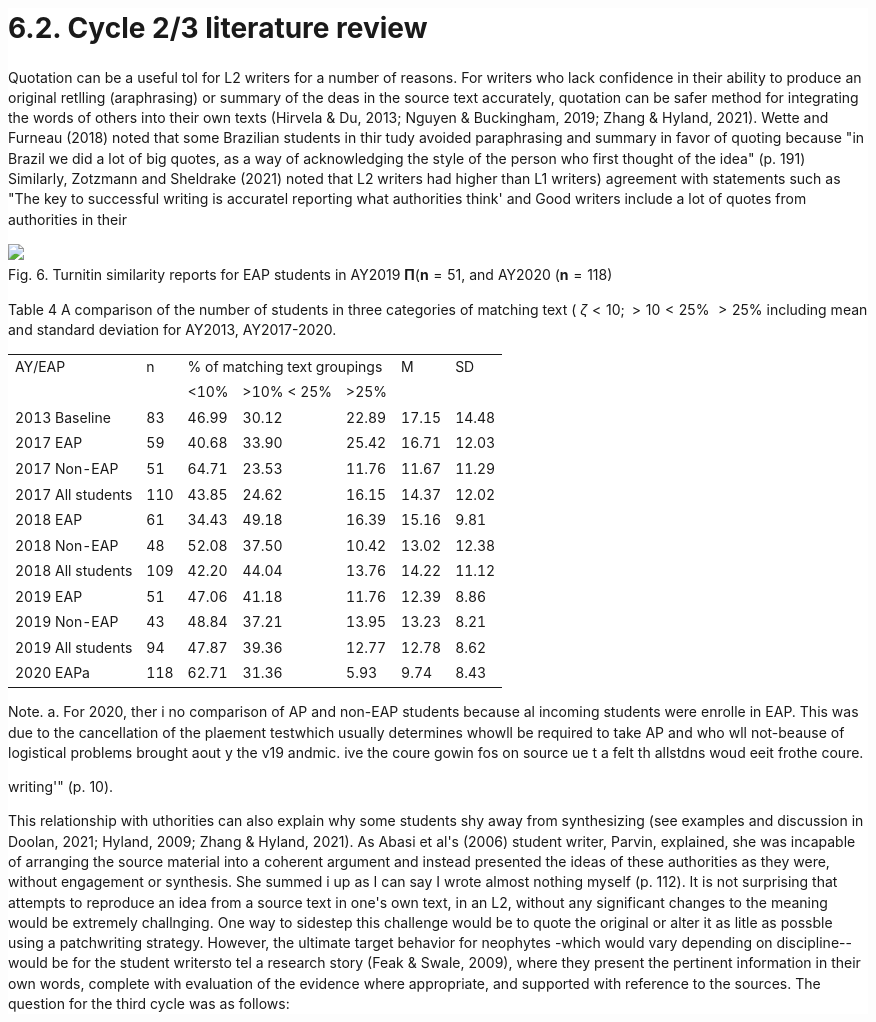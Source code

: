# 6.2. Cycle 2/3 literature review

Quotation can be a useful tol for L2 writers for a number of reasons. For writers who lack confidence in their ability to produce an original retlling (araphrasing) or summary of the deas in the source text accurately, quotation can be safer method for integrating the words of others into their own texts (Hirvela & Du, 2013; Nguyen & Buckingham, 2019; Zhang & Hyland, 2021). Wette and Furneau (2018) noted that some Brazilian students in thir tudy avoided paraphrasing and summary in favor of quoting because "in Brazil we did a lot of big quotes, as a way of acknowledging the style of the person who first thought of the idea" (p. 191) Similarly, Zotzmann and Sheldrake (2021) noted that L2 writers had higher than L1 writers) agreement with statements such as "The key to successful writing is accuratel reporting what authorities think' and Good writers include a lot of quotes from authorities in their

![](img/8d044852fdd989f81d84b4e1847fbb656cc1a6e1989086e1b8a203353d5e6b82.jpg)  
Fig. 6. Turnitin similarity reports for EAP students in AY2019 $\mathbf { \Pi } ( \mathbf { n } = 5 1 ,$ and AY2020 $( \mathbf { n } = 1 1 8 )$

Table 4 A comparison of the number of students in three categories of matching text ( $\zeta < 1 0 ; > 1 0 < 2 5 \%$ ${ > } 2 5 \%$ including mean and standard deviation for AY2013, AY2017-2020.   

<html><body><table><tr><td>AY/EAP</td><td>n</td><td colspan="3">% of matching text groupings</td><td>M</td><td>SD</td></tr><tr><td></td><td></td><td>&lt;10%</td><td>&gt;10% &lt; 25%</td><td>&gt;25%</td><td></td><td></td></tr><tr><td>2013 Baseline</td><td>83</td><td>46.99</td><td>30.12</td><td>22.89</td><td>17.15</td><td>14.48</td></tr><tr><td>2017 EAP</td><td>59</td><td>40.68</td><td>33.90</td><td>25.42</td><td>16.71</td><td>12.03</td></tr><tr><td>2017 Non-EAP</td><td>51</td><td>64.71</td><td>23.53</td><td>11.76</td><td>11.67</td><td>11.29</td></tr><tr><td>2017 All students</td><td>110</td><td>43.85</td><td>24.62</td><td>16.15</td><td>14.37</td><td>12.02</td></tr><tr><td>2018 EAP</td><td>61</td><td>34.43</td><td>49.18</td><td>16.39</td><td>15.16</td><td>9.81</td></tr><tr><td>2018 Non-EAP</td><td>48</td><td>52.08</td><td>37.50</td><td>10.42</td><td>13.02</td><td>12.38</td></tr><tr><td>2018 All students</td><td>109</td><td>42.20</td><td>44.04</td><td>13.76</td><td>14.22</td><td>11.12</td></tr><tr><td>2019 EAP</td><td>51</td><td>47.06</td><td>41.18</td><td>11.76</td><td>12.39</td><td>8.86</td></tr><tr><td>2019 Non-EAP</td><td>43</td><td>48.84</td><td>37.21</td><td>13.95</td><td>13.23</td><td>8.21</td></tr><tr><td>2019 All students</td><td>94</td><td>47.87</td><td>39.36</td><td>12.77</td><td>12.78</td><td>8.62</td></tr><tr><td>2020 EAPa</td><td>118</td><td>62.71</td><td>31.36</td><td>5.93</td><td>9.74</td><td>8.43</td></tr></table></body></html>

Note. a. For 2020, ther i no comparison of AP and non-EAP students because al incoming students were enrolle in EAP. This was due to the cancellation of the plaement testwhich usually determines whowll be required to take AP and who wll not-beause of logistical problems brought aout y the v19 andmic. ive the coure gowin fos on source ue t a felt th allstdns woud eeit frothe coure.

writing'" (p. 10).

This relationship with uthorities can also explain why some students shy away from synthesizing (see examples and discussion in Doolan, 2021; Hyland, 2009; Zhang & Hyland, 2021). As Abasi et al's (2006) student writer, Parvin, explained, she was incapable of arranging the source material into a coherent argument and instead presented the ideas of these authorities as they were, without engagement or synthesis. She summed i up as I can say I wrote almost nothing myself (p. 112). It is not surprising that attempts to reproduce an idea from a source text in one's own text, in an L2, without any significant changes to the meaning would be extremely challnging. One way to sidestep this challenge would be to quote the original or alter it as litle as possble using a patchwriting strategy. However, the ultimate target behavior for neophytes -which would vary depending on discipline-- would be for the student writersto tel a research story (Feak & Swale, 2009), where they present the pertinent information in their own words, complete with evaluation of the evidence where appropriate, and supported with reference to the sources. The question for the third cycle was as follows:
